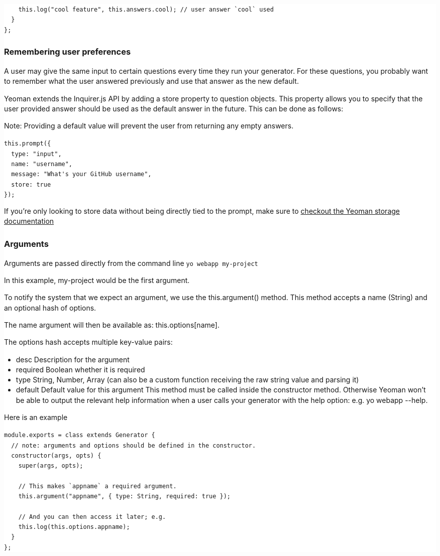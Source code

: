 ```
    this.log("cool feature", this.answers.cool); // user answer `cool` used
  }
};

```
### Remembering user preferences
A user may give the same input to certain questions every time they run your generator. For these questions, you probably want to remember what the user answered previously and use that answer as the new default.

Yeoman extends the Inquirer.js API by adding a store property to question objects. This property allows you to specify that the user provided answer should be used as the default answer in the future. This can be done as follows:

Note: Providing a default value will prevent the user from returning any empty answers.
```
this.prompt({
  type: "input",
  name: "username",
  message: "What's your GitHub username",
  store: true
});

```
If you’re only looking to store data without being directly tied to the prompt, make sure to [checkout the Yeoman storage documentation](https://yeoman.io/authoring/storage.html)

### Arguments
Arguments are passed directly from the command line
`yo webapp my-project`

In this example, my-project would be the first argument.

To notify the system that we expect an argument, we use the this.argument() method. This method accepts a name (String) and an optional hash of options.

The name argument will then be available as: this.options[name].

The options hash accepts multiple key-value pairs:

* desc Description for the argument
* required Boolean whether it is required
* type String, Number, Array (can also be a custom function receiving the raw string value and parsing it)
* default Default value for this argument
This method must be called inside the constructor method. Otherwise Yeoman won’t be able to output the relevant help information when a user calls your generator with the help option: e.g. yo webapp --help.

Here is an example
```
module.exports = class extends Generator {
  // note: arguments and options should be defined in the constructor.
  constructor(args, opts) {
    super(args, opts);

    // This makes `appname` a required argument.
    this.argument("appname", { type: String, required: true });

    // And you can then access it later; e.g.
    this.log(this.options.appname);
  }
};
```
